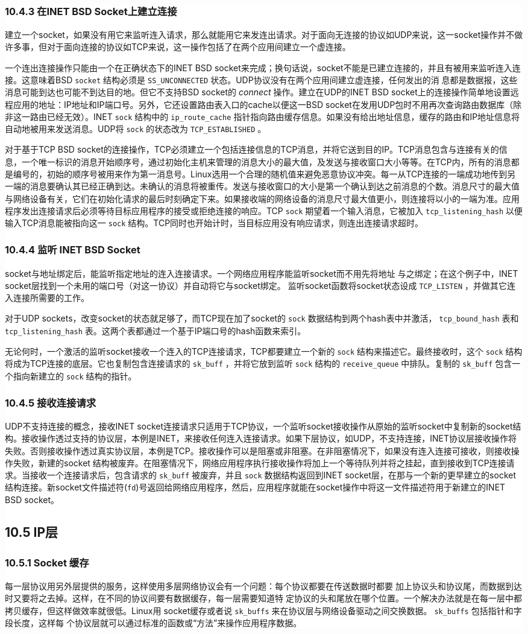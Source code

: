

### 10.4.3 在INET BSD Socket上建立连接

  建立一个socket，如果没有用它来监听连入请求，那么就能用它来发连出请求。对于面向无连接的协议如UDP来说，这一socket操作并不做许多事，但对于面向连接的协议如TCP来说，这一操作包括了在两个应用间建立一个虚连接。

  一个连出连接操作只能由一个在正确状态下的INET BSD socket来完成；换句话说，socket不能是已建立连接的，并且有被用来监听连入连接。这意味着BSD `socket` 结构必须是 `SS_UNCONNECTED` 状态。UDP协议没有在两个应用间建立虚连接，任何发出的消 息都是数据报，这些消息可能到达也可能不到达目的地。但它不支持BSD socket的 *connect* 操作。建立在UDP的INET BSD socket上的连接操作简单地设置远程应用的地址：IP地址和IP端口号。另外，它还设置路由表入口的cache以便这一BSD socket在发用UDP包时不用再次查询路由数据库（除非这一路由已经无效）。INET `sock` 结构中的 `ip_route_cache` 指针指向路由缓存信息。如果没有给出地址信息，缓存的路由和IP地址信息将自动地被用来发送消息。UDP将 `sock` 的状态改为 `TCP_ESTABLISHED` 。

对于基于TCP BSD socket的连接操作，TCP必须建立一个包括连接信息的TCP消息，并将它送到目的IP。TCP消息包含与连接有关的信息，一个唯一标识的消息开始顺序号，通过初始化主机来管理的消息大小的最大值，及发送与接收窗口大小等等。在TCP内，所有的消息都是编号的，初始的顺序号被用来作为第一消息号。Linux选用一个合理的随机值来避免恶意协议冲突。每一从TCP连接的一端成功地传到另一端的消息要确认其已经正确到达。未确认的消息将被重传。发送与接收窗口的大小是第一个确认到达之前消息的个数。消息尺寸的最大值与网络设备有关，它们在初始化请求的最后时刻确定下来。如果接收端的网络设备的消息尺寸最大值更小，则连接将以小的一端为准。应用程序发出连接请求后必须等待目标应用程序的接受或拒绝连接的响应。TCP `sock` 期望着一个输入消息，它被加入 `tcp_listening_hash` 以便输入TCP消息能被指向这一 `sock` 结构。TCP同时也开始计时，当目标应用没有响应请求，则连出连接请求超时。

### 10.4.4 监听 INET BSD Socket

  socket与地址绑定后，能监听指定地址的连入连接请求。一个网络应用程序能监听socket而不用先将地址 与之绑定；在这个例子中，INET socket层找到一个未用的端口号（对这一协议）并自动将它与socket绑定。 监听socket函数将socket状态设成 `TCP_LISTEN` ，并做其它连入连接所需要的工作。

  对于UDP sockets，改变socket的状态就足够了，而TCP现在加了socket的 `sock` 数据结构到两个hash表中并激活， `tcp_bound_hash` 表和 `tcp_listening_hash` 表。这两个表都通过一个基于IP端口号的hash函数来索引。

  无论何时，一个激活的监听socket接收一个连入的TCP连接请求，TCP都要建立一个新的 `sock` 结构来描述它。最终接收时，这个 `sock` 结构将成为TCP连接的底层。它也复制包含连接请求的 `sk_buff` ，并将它放到监听 `sock` 结构的 `receive_queue` 中排队。复制的 `sk_buff` 包含一个指向新建立的 `sock` 结构的指针。

### 10.4.5 接收连接请求

  UDP不支持连接的概念，接收INET socket连接请求只适用于TCP协议，一个监听socket接收操作从原始的监听socket中复制新的socket结构。接收操作透过支持的协议层，本例是INET，来接收任何连入连接请求。如果下层协议，如UDP，不支持连接，INET协议层接收操作将失败。否则接收操作透过真实协议层，本例是TCP。接收操作可以是阻塞或非阻塞。在非阻塞情况下，如果没有连入连接可接收，则接收操作失败，新建的socket 结构被废弃。在阻塞情况下，网络应用程序执行接收操作将加上一个等待队列并将之挂起，直到接收到TCP连接请求。当接收一个连接请求后，包含请求的 `sk_buff` 被废弃，并且 `sock` 数据结构返回到INET socket层，在那与一个新的更早建立的socket结构连接。新socket文件描述符(`fd`)号返回给网络应用程序，然后，应用程序就能在socket操作中将这一文件描述符用于新建立的INET BSD socket。

## 10.5 IP层

### 10.5.1 Socket 缓存

  每一层协议用另外层提供的服务，这样使用多层网络协议会有一个问题：每个协议都要在传送数据时都要 加上协议头和协议尾，而数据到达时又要将之去掉。这样，在不同的协议间要有数据缓存，每一层需要知道特 定协议的头和尾放在哪个位置。一个解决办法就是在每一层中都拷贝缓存，但这样做效率就很低。Linux用 socket缓存或者说 `sk_buffs` 来在协议层与网络设备驱动之间交换数据。 `sk_buffs` 包括指针和字段长度，这样每 个协议层就可以通过标准的函数或“方法”来操作应用程序数据。


